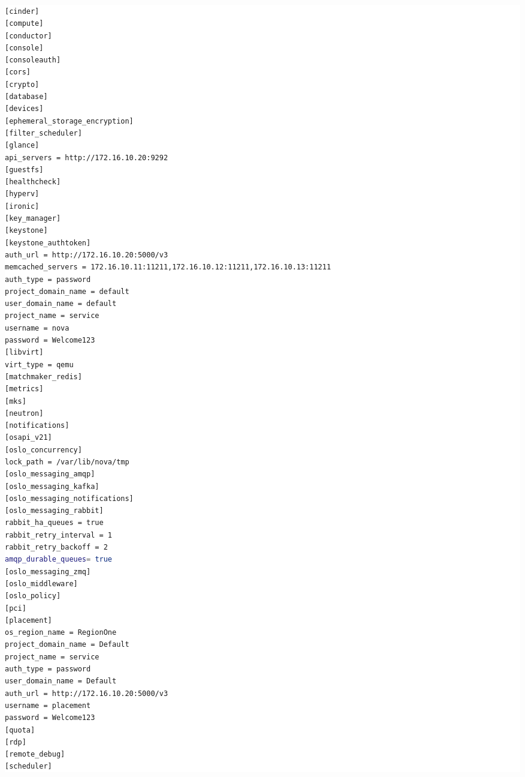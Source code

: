 ```sh
[cinder]
[compute]
[conductor]
[console]
[consoleauth]
[cors]
[crypto]
[database]
[devices]
[ephemeral_storage_encryption]
[filter_scheduler]
[glance]
api_servers = http://172.16.10.20:9292
[guestfs]
[healthcheck]
[hyperv]
[ironic]
[key_manager]
[keystone]
[keystone_authtoken]
auth_url = http://172.16.10.20:5000/v3
memcached_servers = 172.16.10.11:11211,172.16.10.12:11211,172.16.10.13:11211
auth_type = password
project_domain_name = default
user_domain_name = default
project_name = service
username = nova
password = Welcome123
[libvirt]
virt_type = qemu
[matchmaker_redis]
[metrics]
[mks]
[neutron]
[notifications]
[osapi_v21]
[oslo_concurrency]
lock_path = /var/lib/nova/tmp
[oslo_messaging_amqp]
[oslo_messaging_kafka]
[oslo_messaging_notifications]
[oslo_messaging_rabbit]
rabbit_ha_queues = true
rabbit_retry_interval = 1
rabbit_retry_backoff = 2
amqp_durable_queues= true
[oslo_messaging_zmq]
[oslo_middleware]
[oslo_policy]
[pci]
[placement]
os_region_name = RegionOne
project_domain_name = Default
project_name = service
auth_type = password
user_domain_name = Default
auth_url = http://172.16.10.20:5000/v3
username = placement
password = Welcome123
[quota]
[rdp]
[remote_debug]
[scheduler]
```